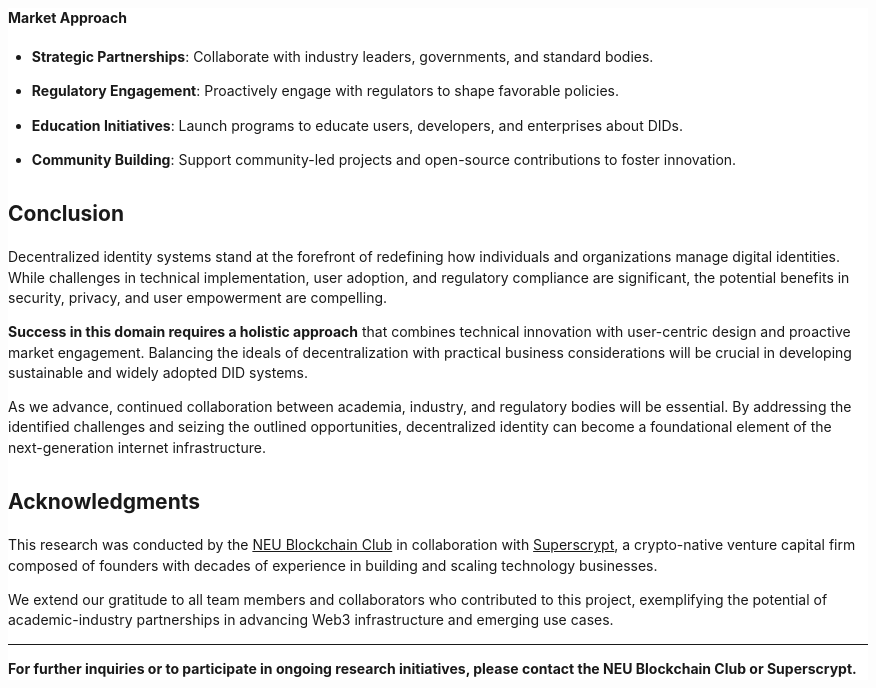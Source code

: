 #### Market Approach

- **Strategic Partnerships**: Collaborate with industry leaders, governments, and standard bodies.

- **Regulatory Engagement**: Proactively engage with regulators to shape favorable policies.

- **Education Initiatives**: Launch programs to educate users, developers, and enterprises about DIDs.

- **Community Building**: Support community-led projects and open-source contributions to foster innovation.



## Conclusion

Decentralized identity systems stand at the forefront of redefining how individuals and organizations manage digital identities. While challenges in technical implementation, user adoption, and regulatory compliance are significant, the potential benefits in security, privacy, and user empowerment are compelling.

**Success in this domain requires a holistic approach** that combines technical innovation with user-centric design and proactive market engagement. Balancing the ideals of decentralization with practical business considerations will be crucial in developing sustainable and widely adopted DID systems.

As we advance, continued collaboration between academia, industry, and regulatory bodies will be essential. By addressing the identified challenges and seizing the outlined opportunities, decentralized identity can become a foundational element of the next-generation internet infrastructure.


## Acknowledgments

This research was conducted by the [NEU Blockchain Club](https://www.khoury.northeastern.edu/clubs_and_orgs/northeastern-blockchain-organization) in collaboration with [Superscrypt](https://www.superscrypt.xyz), a crypto-native venture capital firm composed of founders with decades of experience in building and scaling technology businesses.

We extend our gratitude to all team members and collaborators who contributed to this project, exemplifying the potential of academic-industry partnerships in advancing Web3 infrastructure and emerging use cases.

---

**For further inquiries or to participate in ongoing research initiatives, please contact the NEU Blockchain Club or Superscrypt.**
